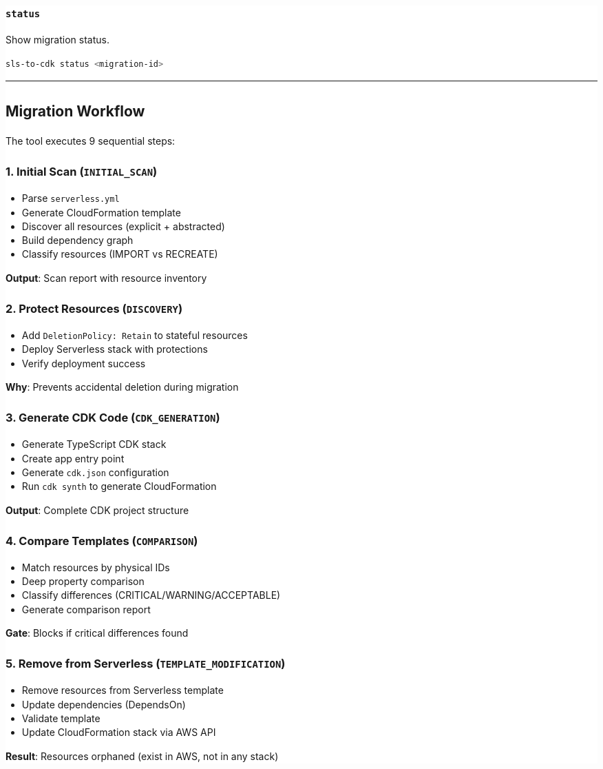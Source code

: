 ### `status`

Show migration status.

```bash
sls-to-cdk status <migration-id>
```

---

## Migration Workflow

The tool executes 9 sequential steps:

### 1. **Initial Scan** (`INITIAL_SCAN`)
- Parse `serverless.yml`
- Generate CloudFormation template
- Discover all resources (explicit + abstracted)
- Build dependency graph
- Classify resources (IMPORT vs RECREATE)

**Output**: Scan report with resource inventory

### 2. **Protect Resources** (`DISCOVERY`)
- Add `DeletionPolicy: Retain` to stateful resources
- Deploy Serverless stack with protections
- Verify deployment success

**Why**: Prevents accidental deletion during migration

### 3. **Generate CDK Code** (`CDK_GENERATION`)
- Generate TypeScript CDK stack
- Create app entry point
- Generate `cdk.json` configuration
- Run `cdk synth` to generate CloudFormation

**Output**: Complete CDK project structure

### 4. **Compare Templates** (`COMPARISON`)
- Match resources by physical IDs
- Deep property comparison
- Classify differences (CRITICAL/WARNING/ACCEPTABLE)
- Generate comparison report

**Gate**: Blocks if critical differences found

### 5. **Remove from Serverless** (`TEMPLATE_MODIFICATION`)
- Remove resources from Serverless template
- Update dependencies (DependsOn)
- Validate template
- Update CloudFormation stack via AWS API

**Result**: Resources orphaned (exist in AWS, not in any stack)
